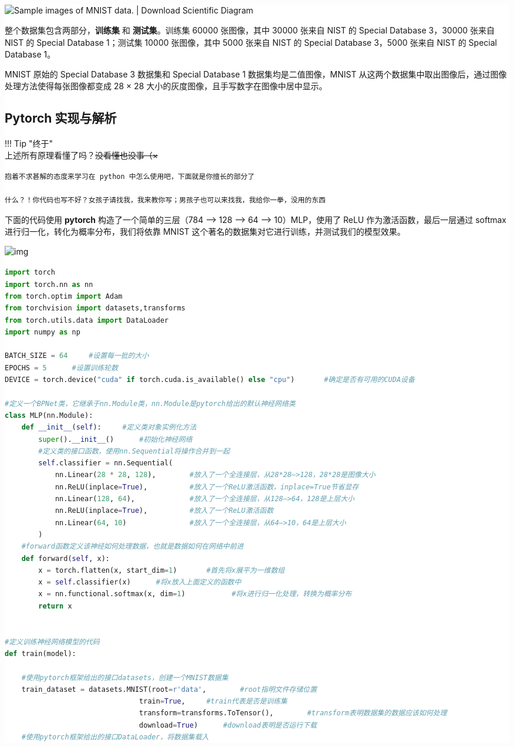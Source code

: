 ![Sample images of MNIST data. | Download Scientific Diagram](assets/Sample-images-of-MNIST-data.png)

整个数据集包含两部分，**训练集** 和 **测试集**。训练集 60000 张图像，其中 30000 张来自 NIST 的 Special Database 3，30000 张来自 NIST 的 Special Database 1；测试集 10000 张图像，其中 5000 张来自 NIST 的 Special Database 3，5000 张来自 NIST 的 Special Database 1。

MNIST 原始的 Special Database 3 数据集和 Special Database 1 数据集均是二值图像，MNIST 从这两个数据集中取出图像后，通过图像处理方法使得每张图像都变成 28 × 28 大小的灰度图像，且手写数字在图像中居中显示。


## Pytorch 实现与解析

!!! Tip "终于"   
	上述所有原理看懂了吗？~~没看懂也没事（×~~

	抱着不求甚解的态度来学习在 python 中怎么使用吧，下面就是你擅长的部分了

	什么？！你代码也写不好？女孩子请找我，我来教你写；男孩子也可以来找我，我给你一拳，没用的东西


下面的代码使用 **pytorch** 构造了一个简单的三层（784 --> 128 --> 64 --> 10）MLP，使用了 ReLU 作为激活函数，最后一层通过 softmax 进行归一化，转化为概率分布，我们将依靠 MNIST 这个著名的数据集对它进行训练，并测试我们的模型效果。

![img](assets/plain-vanilla.png)

```python
import torch
import torch.nn as nn
from torch.optim import Adam
from torchvision import datasets,transforms
from torch.utils.data import DataLoader
import numpy as np

BATCH_SIZE = 64		#设置每一批的大小
EPOCHS = 5		#设置训练轮数
DEVICE = torch.device("cuda" if torch.cuda.is_available() else "cpu")		#确定是否有可用的CUDA设备

#定义一个BPNet类，它继承于nn.Module类，nn.Module是pytorch给出的默认神经网络类
class MLP(nn.Module):		
    def __init__(self):		#定义类对象实例化方法
        super().__init__()		#初始化神经网络
        #定义类的接口函数，使用nn.Sequential将操作合并到一起
        self.classifier = nn.Sequential(
            nn.Linear(28 * 28, 128),		#放入了一个全连接层，从28*28—>128，28*28是图像大小
            nn.ReLU(inplace=True),			#放入了一个ReLU激活函数，inplace=True节省显存
            nn.Linear(128, 64),				#放入了一个全连接层，从128—>64，128是上层大小
            nn.ReLU(inplace=True),			#放入了一个ReLU激活函数
            nn.Linear(64, 10)				#放入了一个全连接层，从64—>10，64是上层大小
        )
    #forward函数定义该神经如何处理数据，也就是数据如何在网络中前进
    def forward(self, x):
        x = torch.flatten(x, start_dim=1)		#首先将x展平为一维数组
        x = self.classifier(x)		#将x放入上面定义的函数中
        x = nn.functional.softmax(x, dim=1)           #将x进行归一化处理，转换为概率分布
        return x
   
     
#定义训练神经网络模型的代码
def train(model):
    
    #使用pytorch框架给出的接口datasets，创建一个MNIST数据集
    train_dataset = datasets.MNIST(root=r'data',		#root指明文件存储位置 
                                train=True,		#train代表是否是训练集 
                                transform=transforms.ToTensor(),		#transform表明数据集的数据应该如何处理
                                download=True)		#download表明是否运行下载
    #使用pytorch框架给出的接口DataLoader，将数据集载入    
```